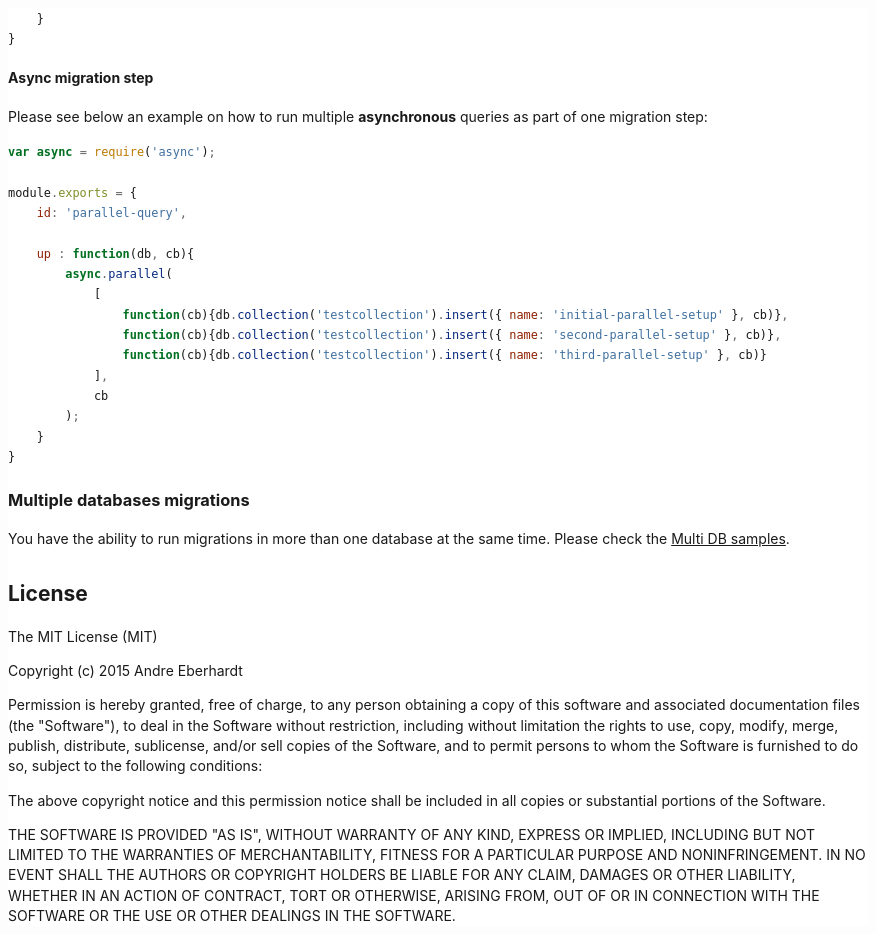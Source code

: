 ```javascript
    }
}
```

#### Async migration step
Please see below an example on how to run multiple **asynchronous** queries as part of one migration step:
```javascript
var async = require('async');

module.exports = {
    id: 'parallel-query',

    up : function(db, cb){
        async.parallel(
            [
                function(cb){db.collection('testcollection').insert({ name: 'initial-parallel-setup' }, cb)},
                function(cb){db.collection('testcollection').insert({ name: 'second-parallel-setup' }, cb)},
                function(cb){db.collection('testcollection').insert({ name: 'third-parallel-setup' }, cb)}
            ],
            cb
        );
    }
}
```


### Multiple databases migrations

You have the ability to run migrations in more than one database at the same time. Please check the [Multi DB samples](samples/02-multi-db).


## License

The MIT License (MIT)

Copyright (c) 2015 Andre Eberhardt

Permission is hereby granted, free of charge, to any person obtaining a copy
of this software and associated documentation files (the "Software"), to deal
in the Software without restriction, including without limitation the rights
to use, copy, modify, merge, publish, distribute, sublicense, and/or sell
copies of the Software, and to permit persons to whom the Software is
furnished to do so, subject to the following conditions:

The above copyright notice and this permission notice shall be included in all
copies or substantial portions of the Software.

THE SOFTWARE IS PROVIDED "AS IS", WITHOUT WARRANTY OF ANY KIND, EXPRESS OR
IMPLIED, INCLUDING BUT NOT LIMITED TO THE WARRANTIES OF MERCHANTABILITY,
FITNESS FOR A PARTICULAR PURPOSE AND NONINFRINGEMENT. IN NO EVENT SHALL THE
AUTHORS OR COPYRIGHT HOLDERS BE LIABLE FOR ANY CLAIM, DAMAGES OR OTHER
LIABILITY, WHETHER IN AN ACTION OF CONTRACT, TORT OR OTHERWISE, ARISING FROM,
OUT OF OR IN CONNECTION WITH THE SOFTWARE OR THE USE OR OTHER DEALINGS IN THE
SOFTWARE.
